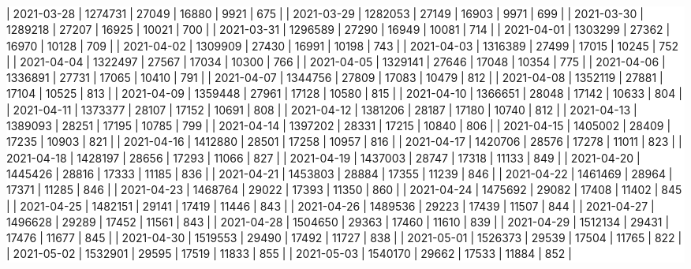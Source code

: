 | 2021-03-28 | 1274731 | 27049 | 16880 | 9921 | 675 |
| 2021-03-29 | 1282053 | 27149 | 16903 | 9971 | 699 |
| 2021-03-30 | 1289218 | 27207 | 16925 | 10021 | 700 |
| 2021-03-31 | 1296589 | 27290 | 16949 | 10081 | 714 |
| 2021-04-01 | 1303299 | 27362 | 16970 | 10128 | 709 |
| 2021-04-02 | 1309909 | 27430 | 16991 | 10198 | 743 |
| 2021-04-03 | 1316389 | 27499 | 17015 | 10245 | 752 |
| 2021-04-04 | 1322497 | 27567 | 17034 | 10300 | 766 |
| 2021-04-05 | 1329141 | 27646 | 17048 | 10354 | 775 |
| 2021-04-06 | 1336891 | 27731 | 17065 | 10410 | 791 |
| 2021-04-07 | 1344756 | 27809 | 17083 | 10479 | 812 |
| 2021-04-08 | 1352119 | 27881 | 17104 | 10525 | 813 |
| 2021-04-09 | 1359448 | 27961 | 17128 | 10580 | 815 |
| 2021-04-10 | 1366651 | 28048 | 17142 | 10633 | 804 |
| 2021-04-11 | 1373377 | 28107 | 17152 | 10691 | 808 |
| 2021-04-12 | 1381206 | 28187 | 17180 | 10740 | 812 |
| 2021-04-13 | 1389093 | 28251 | 17195 | 10785 | 799 |
| 2021-04-14 | 1397202 | 28331 | 17215 | 10840 | 806 |
| 2021-04-15 | 1405002 | 28409 | 17235 | 10903 | 821 |
| 2021-04-16 | 1412880 | 28501 | 17258 | 10957 | 816 |
| 2021-04-17 | 1420706 | 28576 | 17278 | 11011 | 823 |
| 2021-04-18 | 1428197 | 28656 | 17293 | 11066 | 827 |
| 2021-04-19 | 1437003 | 28747 | 17318 | 11133 | 849 |
| 2021-04-20 | 1445426 | 28816 | 17333 | 11185 | 836 |
| 2021-04-21 | 1453803 | 28884 | 17355 | 11239 | 846 |
| 2021-04-22 | 1461469 | 28964 | 17371 | 11285 | 846 |
| 2021-04-23 | 1468764 | 29022 | 17393 | 11350 | 860 |
| 2021-04-24 | 1475692 | 29082 | 17408 | 11402 | 845 |
| 2021-04-25 | 1482151 | 29141 | 17419 | 11446 | 843 |
| 2021-04-26 | 1489536 | 29223 | 17439 | 11507 | 844 |
| 2021-04-27 | 1496628 | 29289 | 17452 | 11561 | 843 |
| 2021-04-28 | 1504650 | 29363 | 17460 | 11610 | 839 |
| 2021-04-29 | 1512134 | 29431 | 17476 | 11677 | 845 |
| 2021-04-30 | 1519553 | 29490 | 17492 | 11727 | 838 |
| 2021-05-01 | 1526373 | 29539 | 17504 | 11765 | 822 |
| 2021-05-02 | 1532901 | 29595 | 17519 | 11833 | 855 |
| 2021-05-03 | 1540170 | 29662 | 17533 | 11884 | 852 |